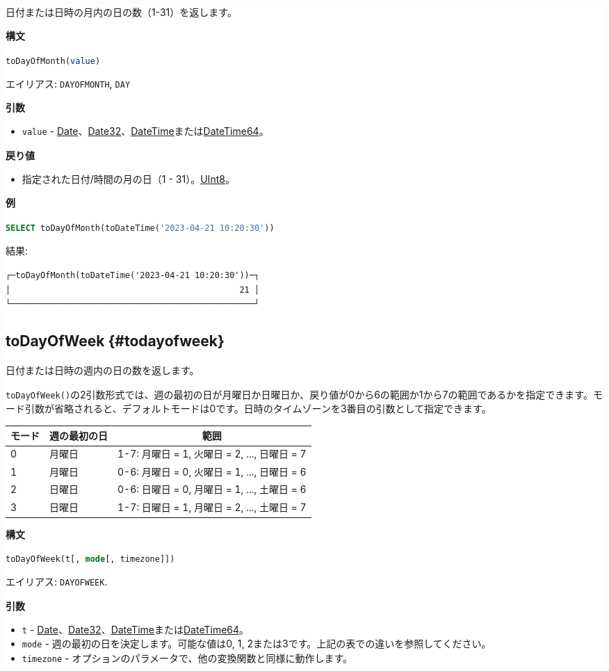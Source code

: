 日付または日時の月内の日の数（1-31）を返します。

**構文**

```sql
toDayOfMonth(value)
```

エイリアス: `DAYOFMONTH`, `DAY`

**引数**

- `value` - [Date](../data-types/date.md)、[Date32](../data-types/date32.md)、[DateTime](../data-types/datetime.md)または[DateTime64](../data-types/datetime64.md)。

**戻り値**

- 指定された日付/時間の月の日（1 - 31）。[UInt8](../data-types/int-uint.md)。

**例**

```sql
SELECT toDayOfMonth(toDateTime('2023-04-21 10:20:30'))
```

結果:

```response
┌─toDayOfMonth(toDateTime('2023-04-21 10:20:30'))─┐
│                                              21 │
└─────────────────────────────────────────────────┘
```
## toDayOfWeek {#todayofweek}

日付または日時の週内の日の数を返します。

`toDayOfWeek()`の2引数形式では、週の最初の日が月曜日か日曜日か、戻り値が0から6の範囲か1から7の範囲であるかを指定できます。モード引数が省略されると、デフォルトモードは0です。日時のタイムゾーンを3番目の引数として指定できます。

| モード | 週の最初の日 | 範囲                                          |
|------|-------------------|------------------------------------------------|
| 0    | 月曜日            | 1-7: 月曜日 = 1, 火曜日 = 2, ..., 日曜日 = 7  |
| 1    | 月曜日            | 0-6: 月曜日 = 0, 火曜日 = 1, ..., 日曜日 = 6  |
| 2    | 日曜日            | 0-6: 日曜日 = 0, 月曜日 = 1, ..., 土曜日 = 6 |
| 3    | 日曜日            | 1-7: 日曜日 = 1, 月曜日 = 2, ..., 土曜日 = 7 |

**構文**

```sql
toDayOfWeek(t[, mode[, timezone]])
```

エイリアス: `DAYOFWEEK`.

**引数**

- `t` - [Date](../data-types/date.md)、[Date32](../data-types/date32.md)、[DateTime](../data-types/datetime.md)または[DateTime64](../data-types/datetime64.md)。
- `mode` - 週の最初の日を決定します。可能な値は0, 1, 2または3です。上記の表での違いを参照してください。
- `timezone` - オプションのパラメータで、他の変換関数と同様に動作します。
